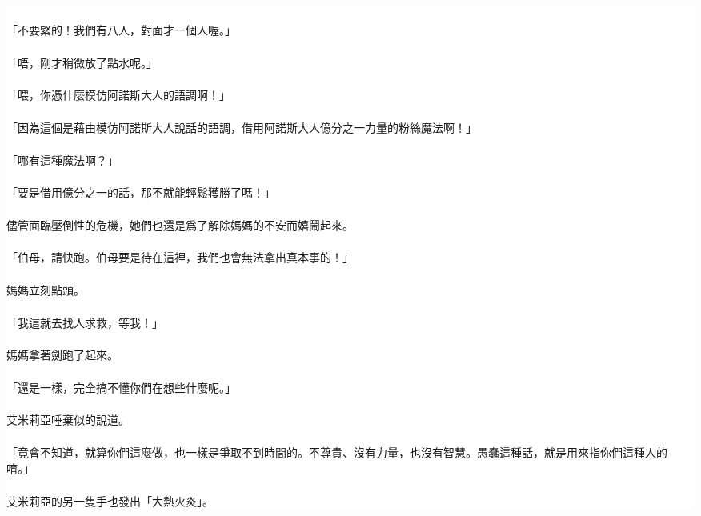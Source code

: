 <br />
「不要緊的！我們有八人，對面才一個人喔。」
<br />

<br />
「唔，剛才稍微放了點水呢。」
<br />

<br />
「喂，你憑什麼模仿阿諾斯大人的語調啊！」
<br />

<br />
「因為這個是藉由模仿阿諾斯大人說話的語調，借用阿諾斯大人億分之一力量的粉絲魔法啊！」
<br />

<br />
「哪有這種魔法啊？」
<br />

<br />
「要是借用億分之一的話，那不就能輕鬆獲勝了嗎！」
<br />

<br />
儘管面臨壓倒性的危機，她們也還是爲了解除媽媽的不安而嬉鬧起來。
<br />

<br />
「伯母，請快跑。伯母要是待在這裡，我們也會無法拿出真本事的！」
<br />

<br />
媽媽立刻點頭。
<br />

<br />
「我這就去找人求救，等我！」
<br />

<br />
媽媽拿著劍跑了起來。
<br />

<br />
「還是一樣，完全搞不懂你們在想些什麼呢。」
<br />

<br />
艾米莉亞唾棄似的說道。
<br />

<br />
「竟會不知道，就算你們這麼做，也一樣是爭取不到時間的。不尊貴、沒有力量，也沒有智慧。愚蠢這種話，就是用來指你們這種人的唷。」
<br />

<br />
艾米莉亞的另一隻手也發出「大熱火炎」。
<br />
